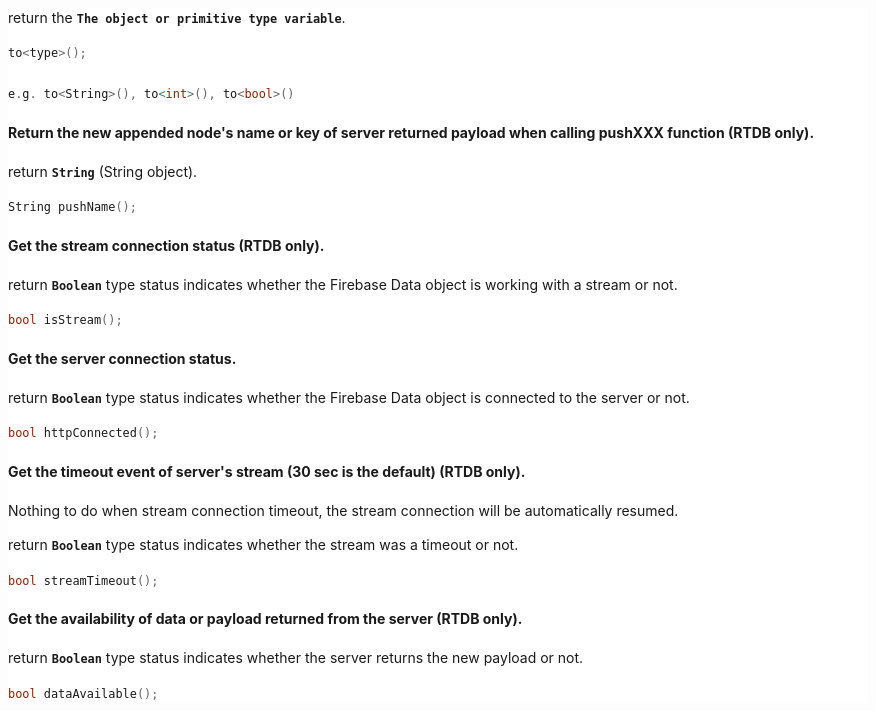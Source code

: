 return the **`The object or primitive type variable`**.

```cpp
to<type>();

e.g. to<String>(), to<int>(), to<bool>()
```



#### Return the new appended node's name or key of server returned payload when calling pushXXX function (RTDB only).

return **`String`** (String object).

```cpp
String pushName();
```



#### Get the stream connection status (RTDB only).

return **`Boolean`** type status indicates whether the Firebase Data object is working with a stream or not.

```cpp
bool isStream();
```



#### Get the server connection status.

return **`Boolean`** type status indicates whether the Firebase Data object is connected to the server or not.

```cpp
bool httpConnected();
```



#### Get the timeout event of server's stream (30 sec is the default) (RTDB only).

Nothing to do when stream connection timeout, the stream connection will be automatically resumed.

return **`Boolean`** type status indicates whether the stream was a timeout or not.

```cpp
bool streamTimeout();
```



#### Get the availability of data or payload returned from the server (RTDB only).

return **`Boolean`** type status indicates whether the server returns the new payload or not.

```cpp
bool dataAvailable();
```
